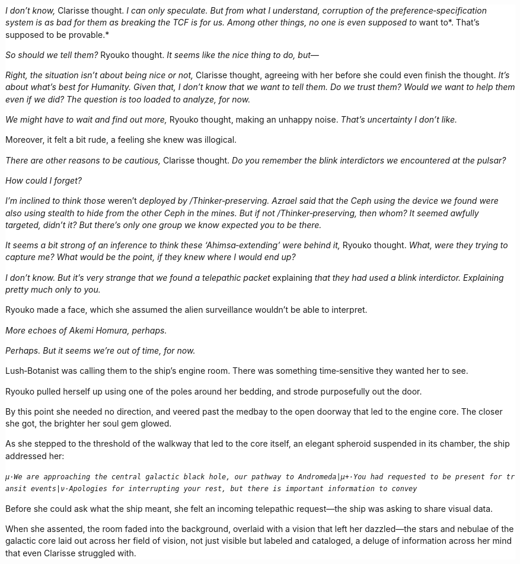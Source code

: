 *I don’t know,* Clarisse thought. *I can only speculate. But from what I understand, corruption of the preference‐specification system is as bad for them as breaking the TCF is for us. Among other things, no one is even supposed to* want to*. That’s supposed to be provable.*

*So should we tell them?* Ryouko thought. *It seems like the nice thing to do, but—*

*Right, the situation isn’t about being nice or not,* Clarisse thought, agreeing with her before she could even finish the thought. *It’s about what’s best for Humanity. Given that, I don’t know that we want to tell them. Do we trust them? Would we want to help them even if we did? The question is too loaded to analyze, for now.*

*We might have to wait and find out more,* Ryouko thought, making an unhappy noise. *That’s uncertainty I don’t like.*

Moreover, it felt a bit rude, a feeling she knew was illogical.

*There are other reasons to be cautious,* Clarisse thought. *Do you remember the blink interdictors we encountered at the pulsar?*

*How could I forget?*

*I’m inclined to think those* weren’t *deployed by /Thinker‐preserving. Azrael said that the Ceph using the device we found were also using stealth to hide from the other Ceph in the mines. But if not /Thinker‐preserving, then whom? It seemed awfully targeted, didn’t it? But there’s only one group we know expected you to be there.*

*It seems a bit strong of an inference to think these ‘Ahimsa‐extending’ were behind it,* Ryouko thought. *What, were they trying to capture me? What would be the point, if they knew where I would end up?*

*I don’t know. But it’s very strange that we found a telepathic packet* explaining *that they had used a blink interdictor. Explaining pretty much only to you.*

Ryouko made a face, which she assumed the alien surveillance wouldn’t be able to interpret.

*More echoes of Akemi Homura, perhaps.*

*Perhaps. But it seems we’re out of time, for now.*

Lush‐Botanist was calling them to the ship’s engine room. There was something time‐sensitive they wanted her to see.

Ryouko pulled herself up using one of the poles around her bedding, and strode purposefully out the door.

By this point she needed no direction, and veered past the medbay to the open doorway that led to the engine core. The closer she got, the brighter her soul gem glowed.

As she stepped to the threshold of the walkway that led to the core itself, an elegant spheroid suspended in its chamber, the ship addressed her:

*`μ·We are approaching the central galactic black hole, our pathway to Andromeda|μ+·You had requested to be present for transit events|ν·Apologies for interrupting your rest, but there is important information to convey`*

Before she could ask what the ship meant, she felt an incoming telepathic request—the ship was asking to share visual data.

When she assented, the room faded into the background, overlaid with a vision that left her dazzled—the stars and nebulae of the galactic core laid out across her field of vision, not just visible but labeled and cataloged, a deluge of information across her mind that even Clarisse struggled with.
